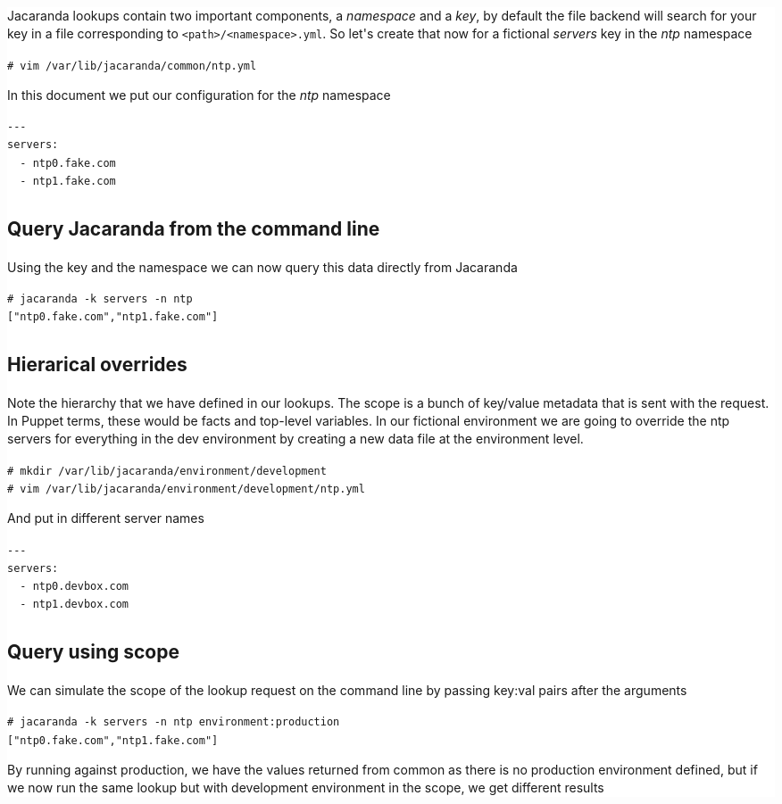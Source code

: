Jacaranda lookups contain two important components, a _namespace_ and a _key_, by default the file backend will search for your key in a file corresponding to `<path>/<namespace>.yml`.  So let's create that now for a fictional _servers_ key in the _ntp_ namespace

    # vim /var/lib/jacaranda/common/ntp.yml

In this document we put our configuration for the _ntp_ namespace

    ---
    servers:
      - ntp0.fake.com
      - ntp1.fake.com

## Query Jacaranda from the command line ##

Using the key and the namespace we can now query this data directly from Jacaranda

    # jacaranda -k servers -n ntp
    ["ntp0.fake.com","ntp1.fake.com"]

## Hierarical overrides ##

Note the hierarchy that we have defined in our lookups. The scope is a bunch of key/value metadata that is sent with the request.  In Puppet terms, these would be facts and top-level variables.  In our fictional environment we are going to override the ntp servers for everything in the dev environment by creating a new data file at the environment level.

    # mkdir /var/lib/jacaranda/environment/development
    # vim /var/lib/jacaranda/environment/development/ntp.yml

And put in different server names 

    ---
    servers:
      - ntp0.devbox.com
      - ntp1.devbox.com

## Query using scope ##

We can simulate the scope of the lookup request on the command line by passing key:val pairs after the arguments

    # jacaranda -k servers -n ntp environment:production
    ["ntp0.fake.com","ntp1.fake.com"]
    
By running against production, we have the values returned from common as there is no production environment defined, but if we now run the same lookup but with development environment in the scope, we get different results
